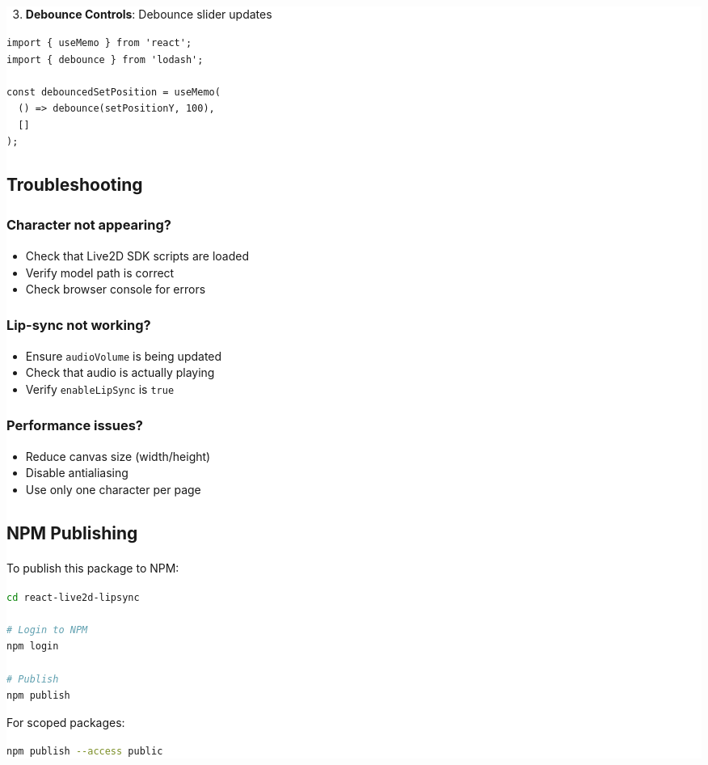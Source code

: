 3. **Debounce Controls**: Debounce slider updates

```tsx
import { useMemo } from 'react';
import { debounce } from 'lodash';

const debouncedSetPosition = useMemo(
  () => debounce(setPositionY, 100),
  []
);
```

## Troubleshooting

### Character not appearing?
- Check that Live2D SDK scripts are loaded
- Verify model path is correct
- Check browser console for errors

### Lip-sync not working?
- Ensure `audioVolume` is being updated
- Check that audio is actually playing
- Verify `enableLipSync` is `true`

### Performance issues?
- Reduce canvas size (width/height)
- Disable antialiasing
- Use only one character per page

## NPM Publishing

To publish this package to NPM:

```bash
cd react-live2d-lipsync

# Login to NPM
npm login

# Publish
npm publish
```

For scoped packages:

```bash
npm publish --access public
```
